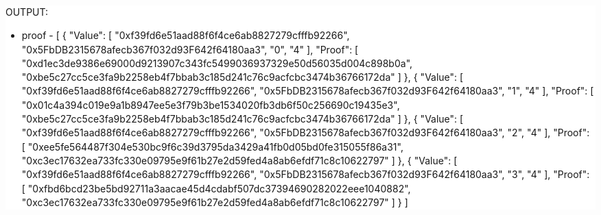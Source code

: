 OUTPUT:

- proof - [
  {
  "Value": [
  "0xf39fd6e51aad88f6f4ce6ab8827279cfffb92266",
  "0x5FbDB2315678afecb367f032d93F642f64180aa3",
  "0",
  "4"
  ],
  "Proof": [
  "0xd1ec3de9386e69000d9213907c343fc5499036937329e50d56035d004c898b0a",
  "0xbe5c27cc5ce3fa9b2258eb4f7bbab3c185d241c76c9acfcbc3474b36766172da"
  ]
  },
  {
  "Value": [
  "0xf39fd6e51aad88f6f4ce6ab8827279cfffb92266",
  "0x5FbDB2315678afecb367f032d93F642f64180aa3",
  "1",
  "4"
  ],
  "Proof": [
  "0x01c4a394c019e9a1b8947ee5e3f79b3be1534020fb3db6f50c256690c19435e3",
  "0xbe5c27cc5ce3fa9b2258eb4f7bbab3c185d241c76c9acfcbc3474b36766172da"
  ]
  },
  {
  "Value": [
  "0xf39fd6e51aad88f6f4ce6ab8827279cfffb92266",
  "0x5FbDB2315678afecb367f032d93F642f64180aa3",
  "2",
  "4"
  ],
  "Proof": [
  "0xee5fe564487f304e530bc9f6c39d3795da3429a41fb0d05bd0fe315055f86a31",
  "0xc3ec17632ea733fc330e09795e9f61b27e2d59fed4a8ab6efdf71c8c10622797"
  ]
  },
  {
  "Value": [
  "0xf39fd6e51aad88f6f4ce6ab8827279cfffb92266",
  "0x5FbDB2315678afecb367f032d93F642f64180aa3",
  "3",
  "4"
  ],
  "Proof": [
  "0xfbd6bcd23be5bd92711a3aacae45d4cdabf507dc37394690282022eee1040882",
  "0xc3ec17632ea733fc330e09795e9f61b27e2d59fed4a8ab6efdf71c8c10622797"
  ]
  }
  ]
